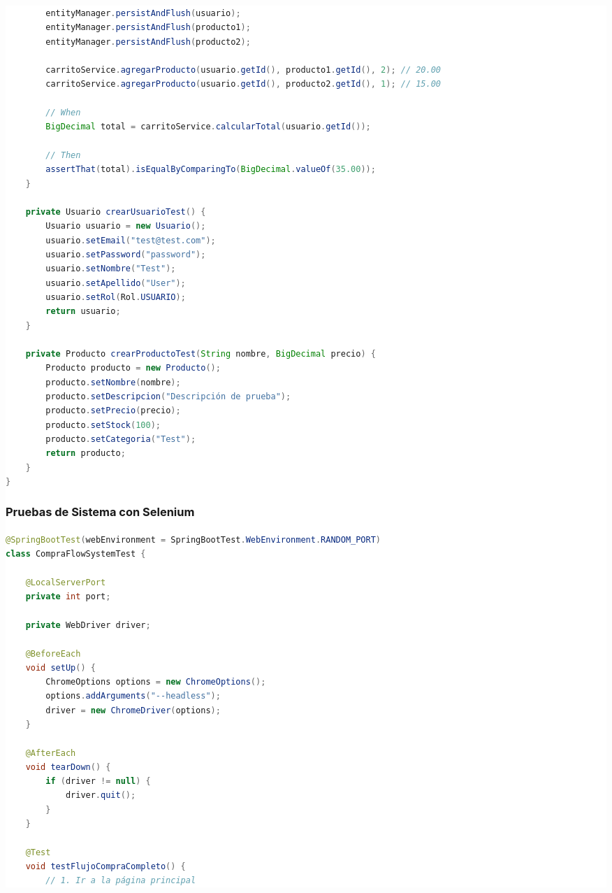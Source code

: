 ```java
        entityManager.persistAndFlush(usuario);
        entityManager.persistAndFlush(producto1);
        entityManager.persistAndFlush(producto2);
        
        carritoService.agregarProducto(usuario.getId(), producto1.getId(), 2); // 20.00
        carritoService.agregarProducto(usuario.getId(), producto2.getId(), 1); // 15.00
        
        // When
        BigDecimal total = carritoService.calcularTotal(usuario.getId());
        
        // Then
        assertThat(total).isEqualByComparingTo(BigDecimal.valueOf(35.00));
    }
    
    private Usuario crearUsuarioTest() {
        Usuario usuario = new Usuario();
        usuario.setEmail("test@test.com");
        usuario.setPassword("password");
        usuario.setNombre("Test");
        usuario.setApellido("User");
        usuario.setRol(Rol.USUARIO);
        return usuario;
    }
    
    private Producto crearProductoTest(String nombre, BigDecimal precio) {
        Producto producto = new Producto();
        producto.setNombre(nombre);
        producto.setDescripcion("Descripción de prueba");
        producto.setPrecio(precio);
        producto.setStock(100);
        producto.setCategoria("Test");
        return producto;
    }
}
```

### Pruebas de Sistema con Selenium
```java
@SpringBootTest(webEnvironment = SpringBootTest.WebEnvironment.RANDOM_PORT)
class CompraFlowSystemTest {
    
    @LocalServerPort
    private int port;
    
    private WebDriver driver;
    
    @BeforeEach
    void setUp() {
        ChromeOptions options = new ChromeOptions();
        options.addArguments("--headless");
        driver = new ChromeDriver(options);
    }
    
    @AfterEach
    void tearDown() {
        if (driver != null) {
            driver.quit();
        }
    }
    
    @Test
    void testFlujoCompraCompleto() {
        // 1. Ir a la página principal
```